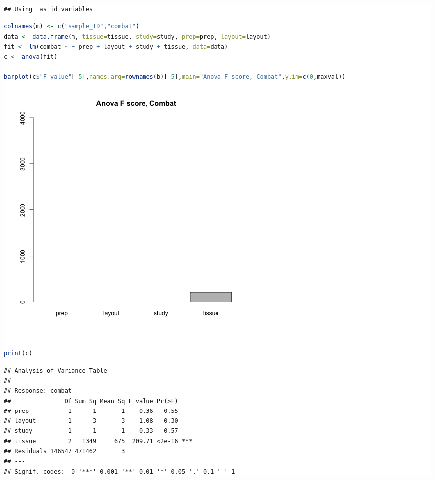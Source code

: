 ```
## Using  as id variables
```

```r
colnames(m) <- c("sample_ID","combat")
data <- data.frame(m, tissue=tissue, study=study, prep=prep, layout=layout)
fit <- lm(combat ~ + prep + layout + study + tissue, data=data)
c <- anova(fit)

barplot(c$"F value"[-5],names.arg=rownames(b)[-5],main="Anova F score, Combat",ylim=c(0,maxval))
```

![plot of chunk :anova-combat](figure/:anova-combat.png) 

```r
print(c)
```

```
## Analysis of Variance Table
## 
## Response: combat
##               Df Sum Sq Mean Sq F value Pr(>F)    
## prep           1      1       1    0.36   0.55    
## layout         1      3       3    1.08   0.30    
## study          1      1       1    0.33   0.57    
## tissue         2   1349     675  209.71 <2e-16 ***
## Residuals 146547 471462       3                   
## ---
## Signif. codes:  0 '***' 0.001 '**' 0.01 '*' 0.05 '.' 0.1 ' ' 1
```
